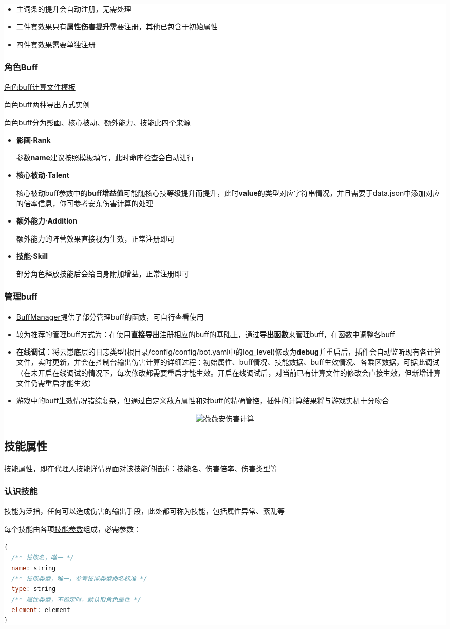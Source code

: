 - 主词条的提升会自动注册，无需处理

- 二件套效果只有**属性伤害提升**需要注册，其他已包含于初始属性

- 四件套效果需要单独注册

### 角色Buff

[角色buff计算文件模板](./character/模板/calc.js)

[角色buff两种导出方式实例](./character/星见雅/calc.js)

角色buff分为影画、核心被动、额外能力、技能此四个来源

- **影画·Rank**

  参数**name**建议按照模板填写，此时命座检查会自动进行

- **核心被动·Talent**

  核心被动buff参数中的**buff增益值**可能随核心技等级提升而提升，此时**value**的类型对应字符串情况，并且需要于data.json中添加对应的倍率信息，你可参考[安东伤害计算](./character/安东/calc.js#L17)的处理

- **额外能力·Addition**

  额外能力的阵营效果直接视为生效，正常注册即可

- **技能·Skill**

  部分角色释放技能后会给自身附加增益，正常注册即可

### 管理buff

- [BuffManager](./BuffManager.ts)提供了部分管理buff的函数，可自行查看使用

- 较为推荐的管理buff方式为：在使用**直接导出**注册相应的buff的基础上，通过**导出函数**来管理buff，在函数中调整各buff

- **在线调试**：将云崽底层的日志类型(根目录/config/config/bot.yaml中的log_level)修改为**debug**并重启后，插件会自动监听现有各计算文件，实时更新，并会在控制台输出伤害计算的详细过程：初始属性、buff情况、技能数据、buff生效情况、各乘区数据，可据此调试（在未开启在线调试的情况下，每次修改都需要重启才能生效。开启在线调试后，对当前已有计算文件的修改会直接生效，但新增计算文件仍需重启才能生效）

- 游戏中的buff生效情况错综复杂，但通过[自定义敌方属性](#自定义敌方属性)和对buff的精确管控，插件的计算结果将与游戏实机十分吻合

<p align="center">
  <img width="800" src="https://s2.loli.net/2025/05/30/FIvQ5DCAZBcT9z1.png" title="薇薇安伤害计算">
</p>

## 技能属性

技能属性，即在代理人技能详情界面对该技能的描述：技能名、伤害倍率、伤害类型等

### 认识技能

技能为泛指，任何可以造成伤害的输出手段，此处都可称为技能，包括属性异常、紊乱等

每个技能由各项[技能参数](./Calculator.ts#L9)组成，必需参数：

```js
{
  /** 技能名，唯一 */
  name: string
  /** 技能类型，唯一，参考技能类型命名标准 */
  type: string
  /** 属性类型，不指定时，默认取角色属性 */
  element: element
}
```
